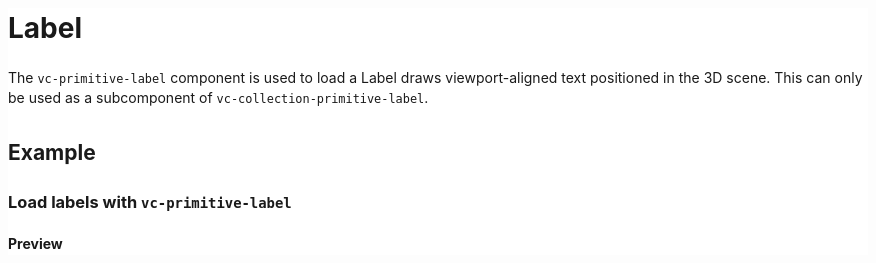 # Label

The `vc-primitive-label` component is used to load a Label draws viewport-aligned text positioned in the 3D scene. This can only be used as a subcomponent of `vc-collection-primitive-label`.

## Example

### Load labels with `vc-primitive-label`

#### Preview

<doc-preview>
  <template>
    <div class="viewer">
      <vc-viewer @ready="ready">
        <vc-collection-primitive-label>
          <template v-for="(polyline, index) of polylines">
            <vc-primitive-label
              :position="polyline.positions[polyline.positions.length-1]"
              :key="'label'+index"
              :text="'Area: '+(polyline.area > 1000000 ? (polyline.area / 1000000).toFixed(2) + 'km²' : polyline.area.toFixed(2) + '㎡')"
              showBackground
              :horizontalOrigin="1"
            >
            </vc-primitive-label>
          </template>
        </vc-collection-primitive-label>
      </vc-viewer>
    </div>
  </template>

  <script>
    export default {
      data() {
        return {
          polylines: [
            {
              positions: [
                { lng: 105.24884033203125, lat: 25.313117980957031, height: 1183.3186645507812 },
                { lng: 108.24906555725647, lat: 30.312892755731806, height: 1183.3186645507812 }
              ],
              area: 100000.3
            },
            {
              positions: [
                { lng: 109.24884033203125, lat: 30.313392639160156, height: 1183.804443359375 },
                { lng: 112.24906555725632, lat: 35.31316741393502, height: 1183.6849884241819 }
              ],
              area: 8000.658
            },
            {
              positions: [
                { lng: 113.24884033203125, lat: 35.313655853271484, height: 1184.2783203125 },
                { lng: 116.24906555725632, lat: 40.313430628046348, height: 1184.1093236654997 }
              ],
              area: 200000.55
            }
          ]
        }
      },
      methods: {